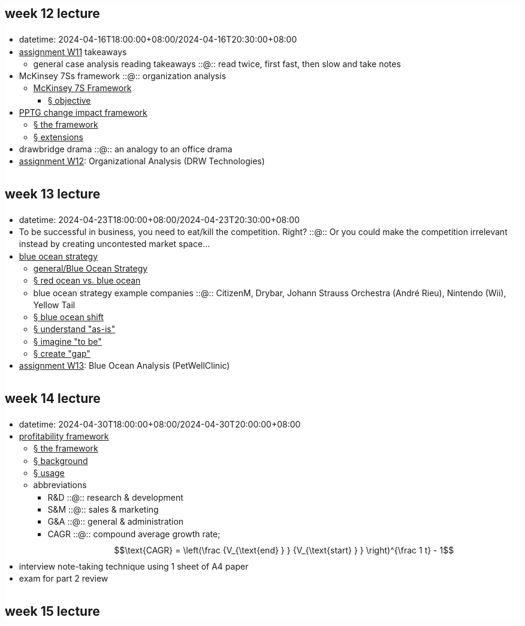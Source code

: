 ## week 12 lecture

- datetime: 2024-04-16T18:00:00+08:00/2024-04-16T20:30:00+08:00
- [assignment W11](assignment%20W11/assignment%20W11.md) takeaways
  - general case analysis reading takeaways ::@:: read twice, first fast, then slow and take notes 
- McKinsey 7Ss framework ::@:: organization analysis 
  - [McKinsey 7S Framework](../../../../general/McKinsey%207S%20Framework.md)
    - [§ objective](../../../../general/McKinsey%207S%20Framework.md#objective)
- [PPTG change impact framework](../../../PPTG%20change%20impact%20framework.md)
  - [§ the framework](../../../PPTG%20change%20impact%20framework.md#the%20framework)
  - [§ extensions](../../../PPTG%20change%20impact%20framework.md#extensions)
- drawbridge drama ::@:: an analogy to an office drama 
- [assignment W12](assignment%20W12/assignment%20W12.md): Organizational Analysis (DRW Technologies)

## week 13 lecture

- datetime: 2024-04-23T18:00:00+08:00/2024-04-23T20:30:00+08:00
- To be successful in business, you need to eat/kill the competition. Right? ::@:: Or you could make the competition irrelevant instead by creating uncontested market space... 
- [blue ocean strategy](../../../blue%20ocean%20strategy.md)
  - [general/Blue Ocean Strategy](../../../../general/Blue%20Ocean%20Strategy.md)
  - [§ red ocean vs. blue ocean](../../../blue%20ocean%20strategy.md#red%20ocean%20vs.%20blue%20ocean)
  - blue ocean strategy example companies ::@:: CitizenM, Drybar, Johann Strauss Orchestra (André Rieu), Nintendo (Wii), Yellow Tail 
  - [§ blue ocean shift](../../../blue%20ocean%20strategy.md#blue%20ocean%20shift)
  - [§ understand "as-is"](../../../blue%20ocean%20strategy.md#understand%20"as-is")
  - [§ imagine "to be"](../../../blue%20ocean%20strategy.md#imagine%20"to%20be")
  - [§ create "gap"](../../../blue%20ocean%20strategy.md#create%20"gap")
- [assignment W13](assignment%20W13/assignment%20W13.md): Blue Ocean Analysis (PetWellClinic)

## week 14 lecture

- datetime: 2024-04-30T18:00:00+08:00/2024-04-30T20:00:00+08:00
- [profitability framework](../../../profitability%20framework.md)
  - [§ the framework](../../../profitability%20framework.md#the%20framework)
  - [§ background](../../../profitability%20framework.md#background)
  - [§ usage](../../../profitability%20framework.md#usage)
  - abbreviations
    - R&D ::@:: research & development <!--SR:!2026-11-05,710,410!2027-05-09,860,410-->
    - S&M ::@:: sales & marketing <!--SR:!2027-06-21,895,410!2026-07-12,620,410-->
    - G&A ::@:: general & administration <!--SR:!2026-04-30,555,410!2026-08-01,630,410-->
    - CAGR ::@:: compound average growth rate; $$\text{CAGR} = \left(\frac {V_{\text{end} } } {V_{\text{start} } } \right)^{\frac 1 t} - 1$$ <!--SR:!2031-03-11,1993,410!2026-07-26,625,410-->
- interview note-taking technique using 1 sheet of A4 paper
- exam for part 2 review

## week 15 lecture
